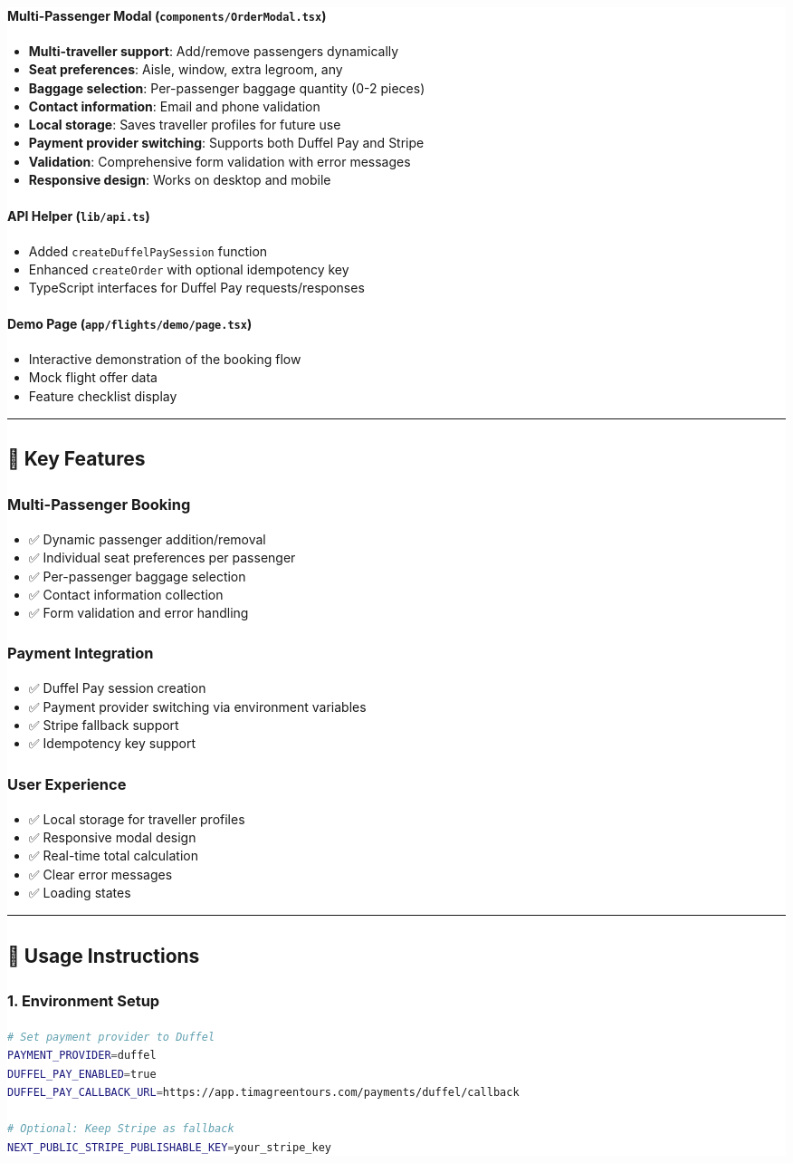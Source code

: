 #### **Multi-Passenger Modal (`components/OrderModal.tsx`)**
- **Multi-traveller support**: Add/remove passengers dynamically
- **Seat preferences**: Aisle, window, extra legroom, any
- **Baggage selection**: Per-passenger baggage quantity (0-2 pieces)
- **Contact information**: Email and phone validation
- **Local storage**: Saves traveller profiles for future use
- **Payment provider switching**: Supports both Duffel Pay and Stripe
- **Validation**: Comprehensive form validation with error messages
- **Responsive design**: Works on desktop and mobile

#### **API Helper (`lib/api.ts`)**
- Added `createDuffelPaySession` function
- Enhanced `createOrder` with optional idempotency key
- TypeScript interfaces for Duffel Pay requests/responses

#### **Demo Page (`app/flights/demo/page.tsx`)**
- Interactive demonstration of the booking flow
- Mock flight offer data
- Feature checklist display

---

## 🔧 **Key Features**

### **Multi-Passenger Booking**
- ✅ Dynamic passenger addition/removal
- ✅ Individual seat preferences per passenger
- ✅ Per-passenger baggage selection
- ✅ Contact information collection
- ✅ Form validation and error handling

### **Payment Integration**
- ✅ Duffel Pay session creation
- ✅ Payment provider switching via environment variables
- ✅ Stripe fallback support
- ✅ Idempotency key support

### **User Experience**
- ✅ Local storage for traveller profiles
- ✅ Responsive modal design
- ✅ Real-time total calculation
- ✅ Clear error messages
- ✅ Loading states

---

## 🚀 **Usage Instructions**

### **1. Environment Setup**
```bash
# Set payment provider to Duffel
PAYMENT_PROVIDER=duffel
DUFFEL_PAY_ENABLED=true
DUFFEL_PAY_CALLBACK_URL=https://app.timagreentours.com/payments/duffel/callback

# Optional: Keep Stripe as fallback
NEXT_PUBLIC_STRIPE_PUBLISHABLE_KEY=your_stripe_key
```
